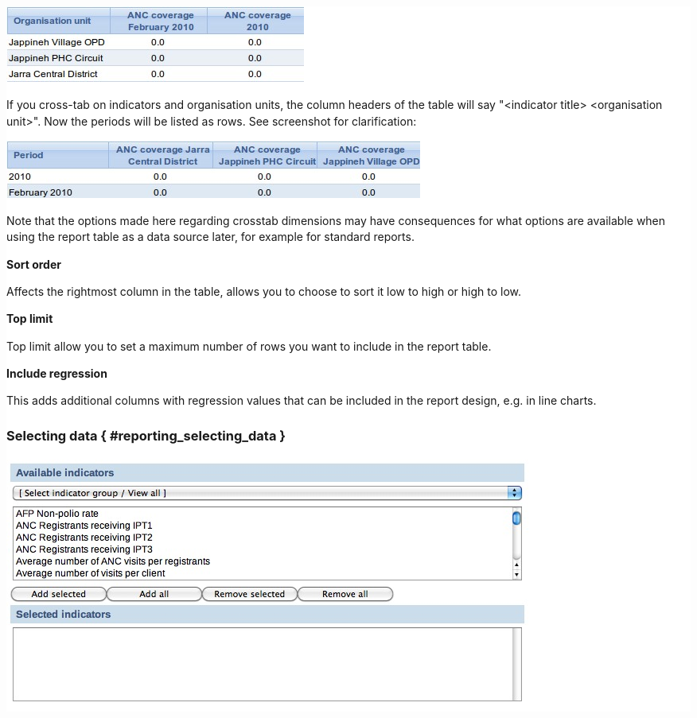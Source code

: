 ![](resources/images/dhis2_creating_reporting/crosstab_ind-per.jpg)

If you cross-tab on indicators and organisation units, the column
headers of the table will say "\<indicator title\> \<organisation
unit\>". Now the periods will be listed as rows. See screenshot for
clarification:

![](resources/images/dhis2_creating_reporting/crosstab_ind-org.jpg)

Note that the options made here regarding crosstab dimensions may have
consequences for what options are available when using the report table
as a data source later, for example for standard reports.

**Sort order**

Affects the rightmost column in the table, allows you to choose to sort
it low to high or high to low.

**Top limit**

Top limit allow you to set a maximum number of rows you want to include
in the report table.

**Include regression**

This adds additional columns with regression values that can be included
in the report design, e.g. in line charts.

### Selecting data { #reporting_selecting_data } 


![](resources/images/dhis2_creating_reporting/select_data.jpg)
